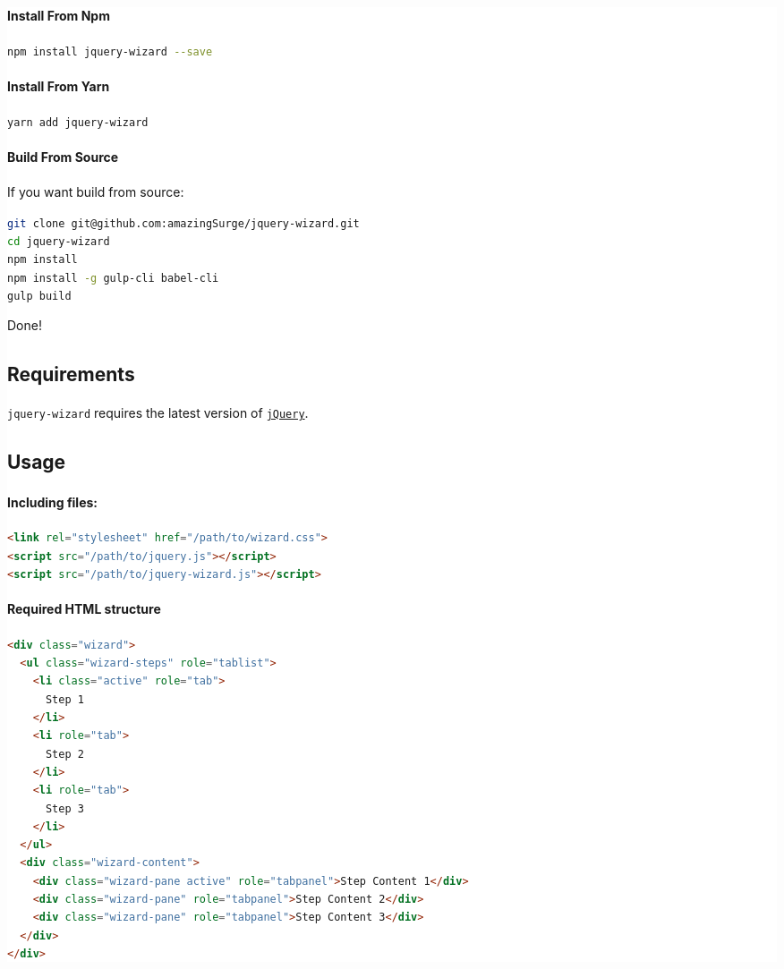 #### Install From Npm

```sh
npm install jquery-wizard --save
```

#### Install From Yarn

```sh
yarn add jquery-wizard
```

#### Build From Source

If you want build from source:

```sh
git clone git@github.com:amazingSurge/jquery-wizard.git
cd jquery-wizard
npm install
npm install -g gulp-cli babel-cli
gulp build
```

Done!

## Requirements

`jquery-wizard` requires the latest version of [`jQuery`](https://jquery.com/download/).

## Usage

#### Including files:

```html
<link rel="stylesheet" href="/path/to/wizard.css">
<script src="/path/to/jquery.js"></script>
<script src="/path/to/jquery-wizard.js"></script>
```

#### Required HTML structure

```html
<div class="wizard">
  <ul class="wizard-steps" role="tablist">
    <li class="active" role="tab">
      Step 1
    </li>
    <li role="tab">
      Step 2
    </li>
    <li role="tab">
      Step 3
    </li>
  </ul>
  <div class="wizard-content">
    <div class="wizard-pane active" role="tabpanel">Step Content 1</div>
    <div class="wizard-pane" role="tabpanel">Step Content 2</div>
    <div class="wizard-pane" role="tabpanel">Step Content 3</div>
  </div>
</div>
```
